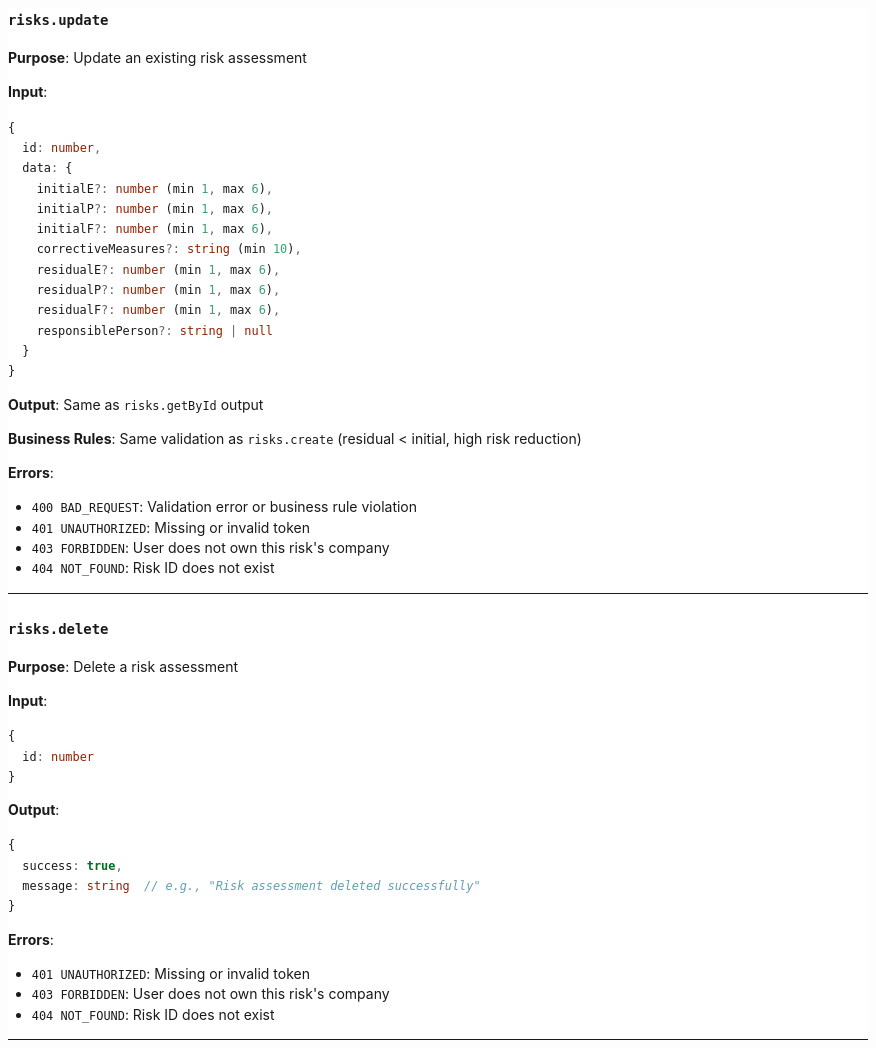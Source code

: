 ### `risks.update`

**Purpose**: Update an existing risk assessment

**Input**:
```typescript
{
  id: number,
  data: {
    initialE?: number (min 1, max 6),
    initialP?: number (min 1, max 6),
    initialF?: number (min 1, max 6),
    correctiveMeasures?: string (min 10),
    residualE?: number (min 1, max 6),
    residualP?: number (min 1, max 6),
    residualF?: number (min 1, max 6),
    responsiblePerson?: string | null
  }
}
```

**Output**: Same as `risks.getById` output

**Business Rules**: Same validation as `risks.create` (residual < initial, high risk reduction)

**Errors**:
- `400 BAD_REQUEST`: Validation error or business rule violation
- `401 UNAUTHORIZED`: Missing or invalid token
- `403 FORBIDDEN`: User does not own this risk's company
- `404 NOT_FOUND`: Risk ID does not exist

---

### `risks.delete`

**Purpose**: Delete a risk assessment

**Input**:
```typescript
{
  id: number
}
```

**Output**:
```typescript
{
  success: true,
  message: string  // e.g., "Risk assessment deleted successfully"
}
```

**Errors**:
- `401 UNAUTHORIZED`: Missing or invalid token
- `403 FORBIDDEN`: User does not own this risk's company
- `404 NOT_FOUND`: Risk ID does not exist

---